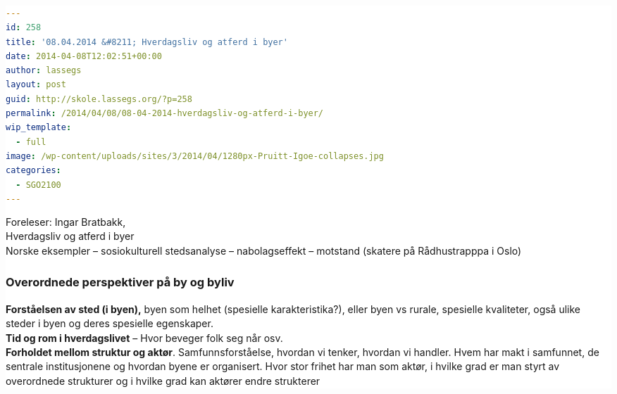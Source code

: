 ```yaml
---
id: 258
title: '08.04.2014 &#8211; Hverdagsliv og atferd i byer'
date: 2014-04-08T12:02:51+00:00
author: lassegs
layout: post
guid: http://skole.lassegs.org/?p=258
permalink: /2014/04/08/08-04-2014-hverdagsliv-og-atferd-i-byer/
wip_template:
  - full
image: /wp-content/uploads/sites/3/2014/04/1280px-Pruitt-Igoe-collapses.jpg
categories:
  - SGO2100
---
```

<div>
  Foreleser: Ingar Bratbakk,
</div>

<div>
</div>

<div>
  Hverdagsliv og atferd i byer
</div>

<div>
  Norske eksempler &#8211; sosiokulturell stedsanalyse &#8211; nabolagseffekt &#8211; motstand (skatere på Rådhustrapppa i Oslo)
</div>

<div>
</div>

### Overordnede perspektiver på by og byliv

<div>
  <strong>Forståelsen av sted (i byen),</strong> byen som helhet (spesielle karakteristika?), eller byen vs rurale, spesielle kvaliteter, også ulike steder i byen og deres spesielle egenskaper.
</div>

<div>
  <strong>Tid og rom i hverdagslivet</strong> &#8211; Hvor beveger folk seg når osv.
</div>

<div>
  <strong>Forholdet mellom struktur og aktør</strong>. Samfunnsforståelse, hvordan vi tenker, hvordan vi handler. Hvem har makt i samfunnet, de sentrale institusjonene og hvordan byene er organisert. Hvor stor frihet har man som aktør, i hvilke grad er man styrt av overordnede strukturer og i hvilke grad kan aktører endre strukterer
</div>


